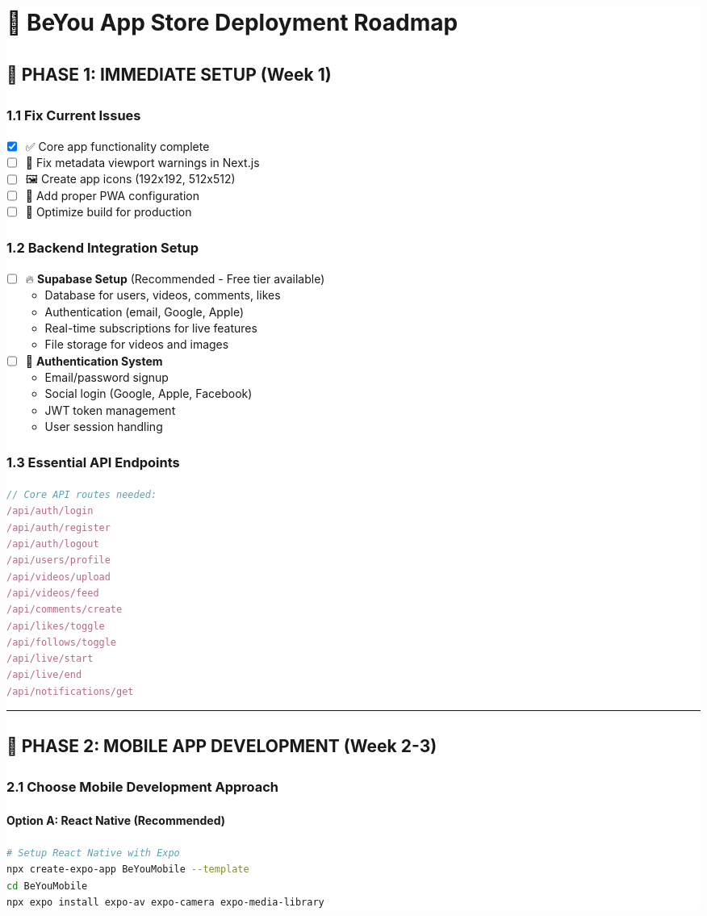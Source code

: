 # 🚀 BeYou App Store Deployment Roadmap

## 📱 **PHASE 1: IMMEDIATE SETUP (Week 1)**

### 1.1 Fix Current Issues
- [x] ✅ Core app functionality complete
- [ ] 🔧 Fix metadata viewport warnings in Next.js
- [ ] 🖼️ Create app icons (192x192, 512x512)
- [ ] 📱 Add proper PWA configuration
- [ ] 🔧 Optimize build for production

### 1.2 Backend Integration Setup
- [ ] 🔥 **Supabase Setup** (Recommended - Free tier available)
  - Database for users, videos, comments, likes
  - Authentication (email, Google, Apple)
  - Real-time subscriptions for live features
  - File storage for videos and images
- [ ] 🔐 **Authentication System**
  - Email/password signup
  - Social login (Google, Apple, Facebook)
  - JWT token management
  - User session handling

### 1.3 Essential API Endpoints
```typescript
// Core API routes needed:
/api/auth/login
/api/auth/register
/api/auth/logout
/api/users/profile
/api/videos/upload
/api/videos/feed
/api/comments/create
/api/likes/toggle
/api/follows/toggle
/api/live/start
/api/live/end
/api/notifications/get
```

---

## 📱 **PHASE 2: MOBILE APP DEVELOPMENT (Week 2-3)**

### 2.1 Choose Mobile Development Approach

#### **Option A: React Native (Recommended)**
```bash
# Setup React Native with Expo
npx create-expo-app BeYouMobile --template
cd BeYouMobile
npx expo install expo-av expo-camera expo-media-library
```
